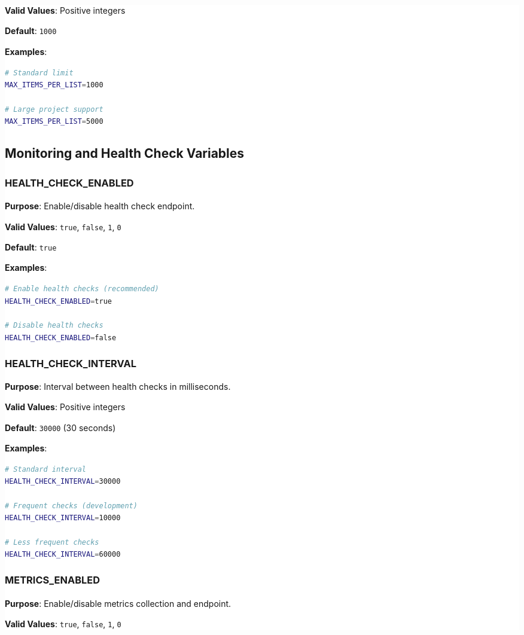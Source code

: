 **Valid Values**: Positive integers

**Default**: `1000`

**Examples**:
```bash
# Standard limit
MAX_ITEMS_PER_LIST=1000

# Large project support
MAX_ITEMS_PER_LIST=5000
```

## Monitoring and Health Check Variables

### HEALTH_CHECK_ENABLED
**Purpose**: Enable/disable health check endpoint.

**Valid Values**: `true`, `false`, `1`, `0`

**Default**: `true`

**Examples**:
```bash
# Enable health checks (recommended)
HEALTH_CHECK_ENABLED=true

# Disable health checks
HEALTH_CHECK_ENABLED=false
```

### HEALTH_CHECK_INTERVAL
**Purpose**: Interval between health checks in milliseconds.

**Valid Values**: Positive integers

**Default**: `30000` (30 seconds)

**Examples**:
```bash
# Standard interval
HEALTH_CHECK_INTERVAL=30000

# Frequent checks (development)
HEALTH_CHECK_INTERVAL=10000

# Less frequent checks
HEALTH_CHECK_INTERVAL=60000
```

### METRICS_ENABLED
**Purpose**: Enable/disable metrics collection and endpoint.

**Valid Values**: `true`, `false`, `1`, `0`
